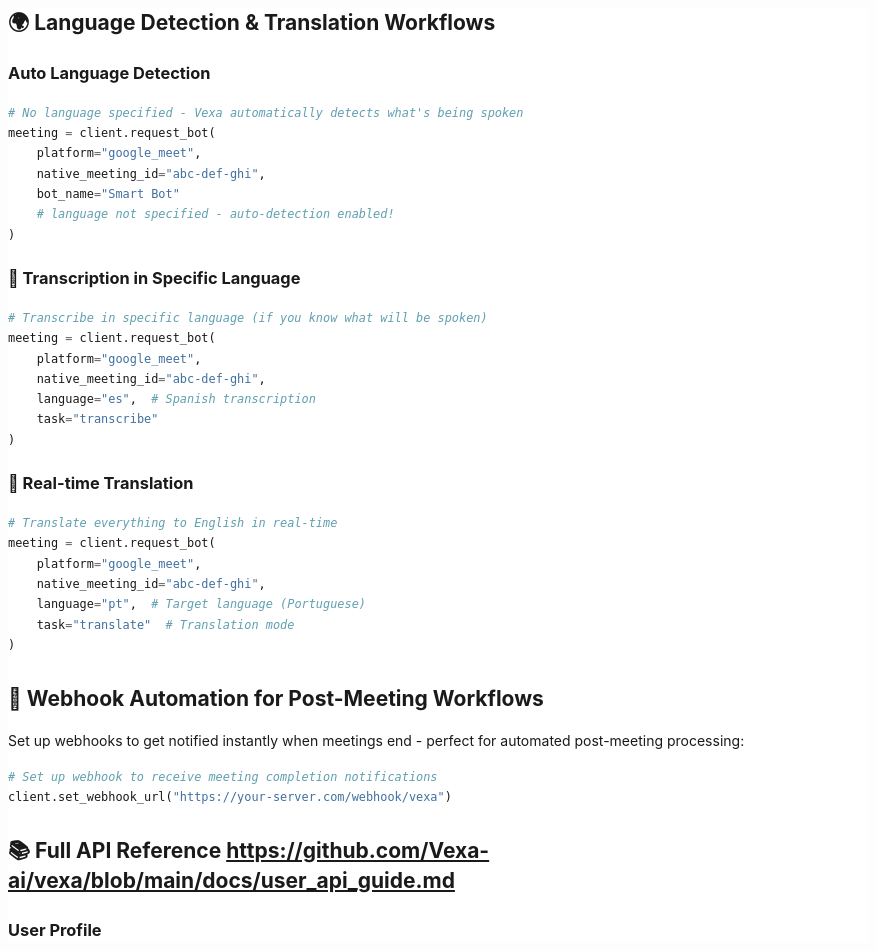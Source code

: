 ## 🌍 Language Detection & Translation Workflows

### Auto Language Detection
```python
# No language specified - Vexa automatically detects what's being spoken
meeting = client.request_bot(
    platform="google_meet",
    native_meeting_id="abc-def-ghi",
    bot_name="Smart Bot"
    # language not specified - auto-detection enabled!
)
```

### 📝 Transcription in Specific Language
```python
# Transcribe in specific language (if you know what will be spoken)
meeting = client.request_bot(
    platform="google_meet",
    native_meeting_id="abc-def-ghi",
    language="es",  # Spanish transcription
    task="transcribe"
)
```

### 🔄 Real-time Translation
```python
# Translate everything to English in real-time
meeting = client.request_bot(
    platform="google_meet",
    native_meeting_id="abc-def-ghi",
    language="pt",  # Target language (Portuguese)
    task="translate"  # Translation mode
)
```

## 🔔 Webhook Automation for Post-Meeting Workflows

Set up webhooks to get notified instantly when meetings end - perfect for automated post-meeting processing:

```python
# Set up webhook to receive meeting completion notifications
client.set_webhook_url("https://your-server.com/webhook/vexa")
```


## 📚 Full API Reference https://github.com/Vexa-ai/vexa/blob/main/docs/user_api_guide.md


### User Profile
